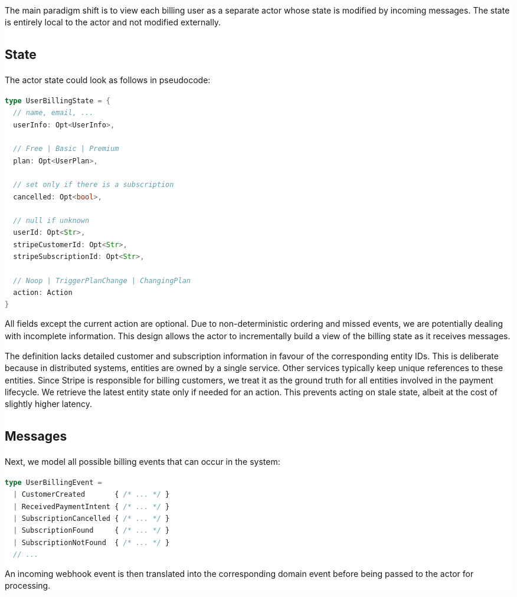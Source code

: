 The main paradigm shift is to view each billing user as a separate actor whose state is modified by incoming messages. The state is entirely local to the actor and not modified externally.

## State
The actor state could look as follows in pseudocode:

```rust
type UserBillingState = {
  // name, email, ...
  userInfo: Opt<UserInfo>,

  // Free | Basic | Premium
  plan: Opt<UserPlan>,

  // set only if there is a subscription
  cancelled: Opt<bool>,

  // null if unknown
  userId: Opt<Str>,
  stripeCustomerId: Opt<Str>,
  stripeSubscriptionId: Opt<Str>,

  // Noop | TriggerPlanChange | ChangingPlan
  action: Action
}
```

All fields except the current action are optional. Due to non-deterministic ordering and missed events, we are potentially dealing with incomplete information. This design allows the actor to incrementally build a view of the billing state as it receives messages.

The definition lacks detailed customer and subscription information in favour of the corresponding entity IDs. This is deliberate because in distributed systems, entities are owned by a single service. Other services typically keep unique references to these entities. Since Stripe is responsible for billing customers, we treat it as the ground truth for all entities involved in the payment lifecycle. We retrieve the latest entity state only if needed for an action. This prevents acting on stale state, albeit at the cost of slightly higher latency.

## Messages
Next, we model all possible billing events that can occur in the system:

```typescript
type UserBillingEvent =
  | CustomerCreated       { /* ... */ }
  | ReceivedPaymentIntent { /* ... */ }
  | SubscriptionCancelled { /* ... */ }
  | SubscriptionFound     { /* ... */ }
  | SubscriptionNotFound  { /* ... */ }
  // ...
```

An incoming webhook event is then translated into the corresponding domain event before being passed to the actor for processing.
